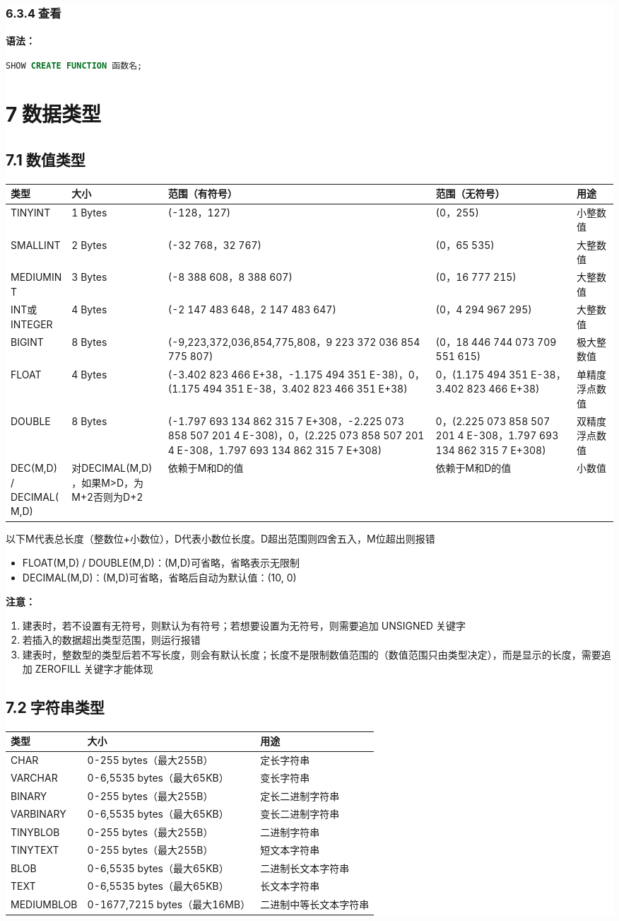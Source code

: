 
### 6.3.4 查看

**语法：**

```sql
SHOW CREATE FUNCTION 函数名;
```





# 7 数据类型

## 7.1 数值类型

| 类型                    | 大小                                     | 范围（有符号）                                               | 范围（无符号）                                               | 用途                 |
| :---------------------- | :--------------------------------------- | :----------------------------------------------------------- | :----------------------------------------------------------- | :------------------- |
| TINYINT                 | 1 Bytes                                  | (-128，127)                                                  | (0，255)                                                     | 小整数值             |
| SMALLINT                | 2 Bytes                                  | (-32 768，32 767)                                            | (0，65 535)                                                  | 大整数值             |
| MEDIUMINT               | 3 Bytes                                  | (-8 388 608，8 388 607)                                      | (0，16 777 215)                                              | 大整数值             |
| INT或INTEGER            | 4 Bytes                                  | (-2 147 483 648，2 147 483 647)                              | (0，4 294 967 295)                                           | 大整数值             |
| BIGINT                  | 8 Bytes                                  | (-9,223,372,036,854,775,808，9 223 372 036 854 775 807)      | (0，18 446 744 073 709 551 615)                              | 极大整数值           |
| FLOAT                   | 4 Bytes                                  | (-3.402 823 466 E+38，-1.175 494 351 E-38)，0，(1.175 494 351 E-38，3.402 823 466 351 E+38) | 0，(1.175 494 351 E-38，3.402 823 466 E+38)                  | 单精度      浮点数值 |
| DOUBLE                  | 8 Bytes                                  | (-1.797 693 134 862 315 7 E+308，-2.225 073 858 507 201 4 E-308)，0，(2.225 073 858 507 201 4 E-308，1.797 693 134 862 315 7 E+308) | 0，(2.225 073 858 507 201 4 E-308，1.797 693 134 862 315 7 E+308) | 双精度     浮点数值  |
| DEC(M,D) / DECIMAL(M,D) | 对DECIMAL(M,D) ，如果M>D，为M+2否则为D+2 | 依赖于M和D的值                                               | 依赖于M和D的值                                               | 小数值               |

以下M代表总长度（整数位+小数位），D代表小数位长度。D超出范围则四舍五入，M位超出则报错

- FLOAT(M,D)  / DOUBLE(M,D)：(M,D)可省略，省略表示无限制
- DECIMAL(M,D)：(M,D)可省略，省略后自动为默认值：(10, 0)



**注意：**

1. 建表时，若不设置有无符号，则默认为有符号；若想要设置为无符号，则需要追加 UNSIGNED 关键字
2. 若插入的数据超出类型范围，则运行报错
3. 建表时，整数型的类型后若不写长度，则会有默认长度；长度不是限制数值范围的（数值范围只由类型决定），而是显示的长度，需要追加 ZEROFILL 关键字才能体现



## 7.2 字符串类型

| 类型       | 大小                             | 用途                   |
| :--------- | :------------------------------- | :--------------------- |
| CHAR       | 0-255 bytes（最大255B）          | 定长字符串             |
| VARCHAR    | 0-6,5535 bytes（最大65KB）       | 变长字符串             |
| BINARY     | 0-255 bytes（最大255B）          | 定长二进制字符串       |
| VARBINARY  | 0-6,5535 bytes（最大65KB）       | 变长二进制字符串       |
| TINYBLOB   | 0-255 bytes（最大255B）          | 二进制字符串           |
| TINYTEXT   | 0-255 bytes（最大255B）          | 短文本字符串           |
| BLOB       | 0-6,5535 bytes（最大65KB）       | 二进制长文本字符串     |
| TEXT       | 0-6,5535 bytes（最大65KB）       | 长文本字符串           |
| MEDIUMBLOB | 0-1677,7215 bytes（最大16MB）    | 二进制中等长文本字符串 |